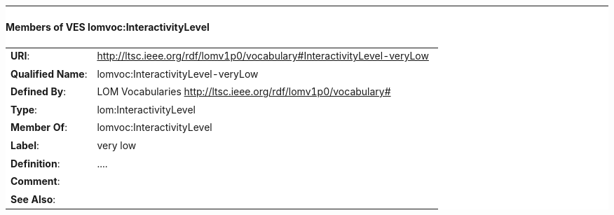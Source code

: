 
* * *

#### Members of VES lomvoc:InteractivityLevel

<table width="100%">
  <tbody>
    <tr>
      <td align="left">
        <strong>URI</strong>: </td>
      <td width="80%">
        <a href="http://ltsc.ieee.org/rdf/lomv1p0/vocabulary#InteractivityLevel-veryLow">http://ltsc.ieee.org/rdf/lomv1p0/vocabulary#InteractivityLevel-veryLow</a> </td>
    </tr>
    <tr>
      <td align="left">
        <strong>Qualified Name</strong>: </td>
      <td width="80%">
        lomvoc:InteractivityLevel-veryLow </td>
    </tr>
    <tr>
      <td align="left">
        <strong>Defined By</strong>: </td>
      <td width="80%">
        LOM Vocabularies <a href="http://ltsc.ieee.org/rdf/lomv1p0/vocabulary#">http://ltsc.ieee.org/rdf/lomv1p0/vocabulary#</a> </td>
    </tr>
    <tr>
      <td align="left">
        <strong>Type</strong>: </td>
      <td width="80%">
        lom:InteractivityLevel </td>
    </tr>
    <tr>
      <td align="left">
        <strong>Member Of</strong>: </td>
      <td width="80%">
        lomvoc:InteractivityLevel </td>
    </tr>
    <tr>
      <td align="left">
        <strong>Label</strong>: </td>
      <td width="80%">
        very low </td>
    </tr>
    <tr>
      <td align="left">
        <strong>Definition</strong>: </td>
      <td width="80%">
        .... </td>
    </tr>
    <tr>
      <td align="left">
        <strong>Comment</strong>: </td>
      <td width="80%">
      </td>
    </tr>
    <tr>
      <td align="left">
        <strong>See Also</strong>: </td>
      <td width="80%">
      </td>
    </tr>
  </tbody>